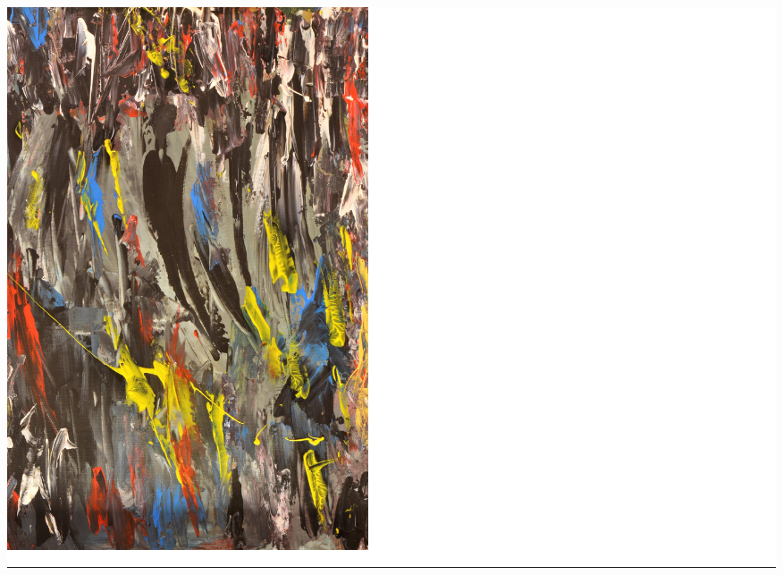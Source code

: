 
<a href="./pictures/DSC_7771.JPG">
<img src="./pictures/DSC_7771.JPG" height="47%" width="47%">
</a>

---